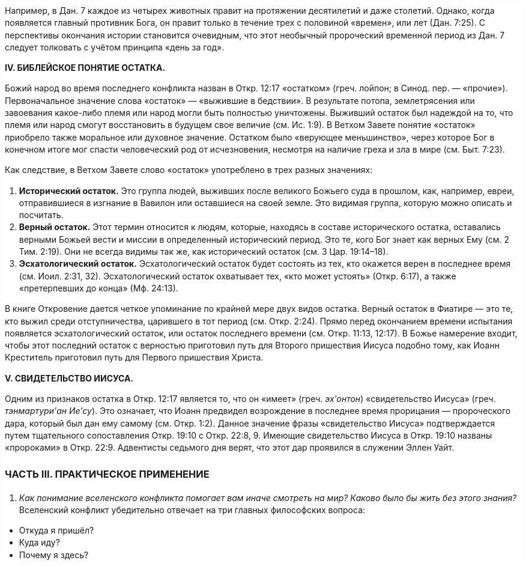Например, в Дан. 7 каждое из четырех животных правит на протяжении десятилетий и даже столетий. Однако, когда появляется главный противник Бога, он правит только в течение трех с половиной «времен», или лет (Дан. 7:25). С перспективы окончания истории становится очевидным, что этот необычный пророческий временной период из Дан. 7 следует толковать с учётом принципа «день за год».

**IV. БИБЛЕЙСКОЕ ПОНЯТИЕ ОСТАТКА.**

Божий народ во время последнего конфликта назван
в Откр. 12:17 «остатком» (греч. лойпон; в Синод. пер. — «прочие»). Первоначальное значение слова «остаток» — «выжившие в бедствии». В результате потопа, землетрясения или завоевания какое-либо племя или народ могли быть полностью уничтожены. Выживший остаток был надеждой на то, что племя или народ смогут восстановить в будущем свое величие (см. Ис. 1:9). В Ветхом Завете понятие «остаток» приобрело также моральное или духовное значение. Остатком было «верующее меньшинство», через которое Бог в конечном итоге мог спасти человеческий род от исчезновения, несмотря на наличие греха и зла в мире (см. Быт. 7:23).

Как следствие, в Ветхом Завете слово «остаток» употреблено в трех разных значениях:

1. **Исторический остаток.** Это группа людей, выживших после великого Божьего суда в прошлом, как, например, евреи, отправившиеся в изгнание в Вавилон или оставшиеся на своей земле. Это видимая группа, которую можно описать и посчитать.
2. **Верный остаток.** Этот термин относится к людям, которые, находясь в составе исторического остатка, оставались верными Божьей вести и миссии в определенный исторический период. Это те, кого Бог знает как верных Ему (см. 2 Тим. 2:19). Они не всегда видимы так же, как исторический остаток (см. 3 Цар. 19:14–18).
3. **Эсхатологический остаток.** Эсхатологический остаток будет состоять из тех, кто окажется верен в последнее время (см. Иоил. 2:31, 32). Эсхатологический остаток охватывает тех, «кто может устоять» (Откр. 6:17), а также «претерпевших до конца» (Мф. 24:13).

В книге Откровение дается четкое упоминание по крайней мере двух видов остатка. Верный остаток в Фиатире — это те, кто выжил среди отступничества, царившего в тот период (см. Откр. 2:24). Прямо перед окончанием времени испытания появляется эсхатологический остаток, или остаток последнего времени (см. Откр. 11:13, 12:17). В Божье намерение входит, чтобы этот последний остаток с верностью приготовил путь для Второго пришествия Иисуса подобно тому, как Иоанн Креститель приготовил путь для Первого пришествия Христа.

**V. СВИДЕТЕЛЬСТВО ИИСУСА.**

Одним из признаков остатка в Откр. 12:17 является то, что
он «имеет» (греч. _эх'онтон_) «свидетельство Иисуса» (греч. _тэнмартури'ан_ _Ие'су_). Это означает, что Иоанн предвидел возрождение в последнее время прорицания — пророческого дара, который был дан ему самому (см. Откр. 1:2). Данное значение фразы «свидетельство Иисуса» подтверждается путем тщательного сопоставления Откр. 19:10 с Откр. 22:8, 9. Имеющие свидетельство Иисуса в Откр. 19:10 названы «пророками» в Откр. 22:9. Адвентисты седьмого дня верят, что этот дар проявился в служении Эллен Уайт.

### ЧАСТЬ III. ПРАКТИЧЕСКОЕ ПРИМЕНЕНИЕ

1. _Как понимание вселенского конфликта помогает вам иначе смотреть на мир? Каково было бы жить без этого знания?_ Вселенский конфликт убедительно отвечает на три главных философских вопроса:

- Откуда я пришёл?
- Куда иду?
- Почему я здесь?
